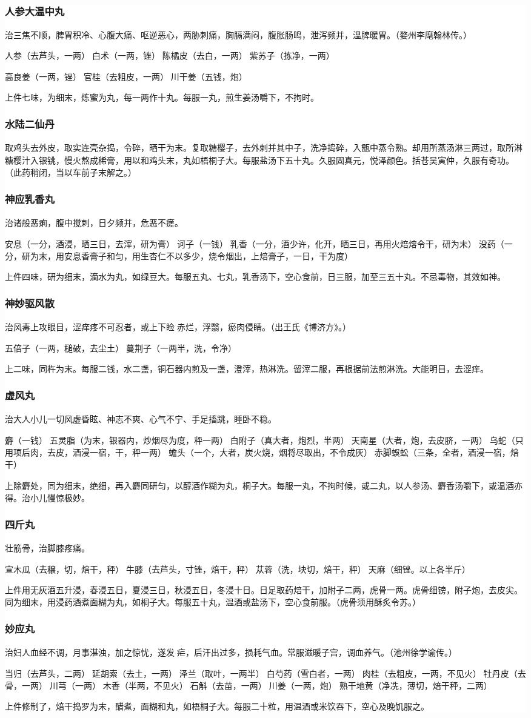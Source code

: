 ### 人参大温中丸  

治三焦不顺，脾胃积冷、心腹大痛、呕逆恶心，两胁刺痛，胸膈满闷，腹胀肠鸣，泄泻频并，温脾暖胃。（婺州李麾翰林传。）  

人参（去芦头，一两） 白术（一两，锉） 陈橘皮（去白，一两） 紫苏子（拣净，一两）  

高良姜（一两，锉） 官桂（去粗皮，一两） 川干姜（五钱，炮）  

上件七味，为细末，炼蜜为丸，每一两作十丸。每服一丸，煎生姜汤嚼下，不拘时。  

### 水陆二仙丹  

取鸡头去外皮，取实连壳杂捣，令碎，晒干为末。复取糖樱子，去外刺并其中子，洗净捣碎，入甑中蒸令熟。却用所蒸汤淋三两过，取所淋糖樱汁入银铫，慢火熬成稀膏，用以和鸡头末，丸如梧桐子大。每服盐汤下五十丸。久服固真元，悦泽颜色。括苍吴寅仲，久服有奇功。（此药稍闭，当以车前子末解之。）  

### 神应乳香丸  

治诸般恶痢，腹中搅刺，日夕频并，危恶不瘥。  

安息（一分，酒浸，晒三日，去滓，研为膏） 诃子（一钱） 乳香（一分，酒少许，化开，晒三日，再用火焙熔令干，研为末） 没药（一分，研为末，用安息香膏子和匀，用生杏仁不以多少，烧令烟出，上焙膏子，一日，干为度）  

上件四味，研为细末，滴水为丸，如绿豆大。每服五丸、七丸，乳香汤下，空心食前，日三服，加至三五十丸。不忌毒物，其效如神。  

### 神妙驱风散  

治风毒上攻眼目，涩痒疼不可忍者，或上下睑 赤烂，浮翳，瘀肉侵睛。（出王氏《博济方》。）  

五倍子（一两，槌破，去尘土） 蔓荆子（一两半，洗，令净）  

上二味，同杵为末。每服二钱，水二盏，铜石器内煎及一盏，澄滓，热淋洗。留滓二服，再根据前法煎淋洗。大能明目，去涩痒。  

### 虚风丸  

治大人小儿一切风虚昏眩、神志不爽、心气不宁、手足搐跳，睡卧不稳。  

麝（一钱） 五灵脂（为末，银器内，炒烟尽为度，秤一两） 白附子（真大者，炮烈，半两） 天南星（大者，炮，去皮脐，一两） 乌蛇（只用项后肉，去皮，酒浸一宿，干，秤一两） 蟾头（一个，大者，炭火烧，烟将尽取出，不令成灰） 赤脚蜈蚣（三条，全者，酒浸一宿，焙干）  

上除麝处，同为细末，绝细，再入麝同研匀，以醇酒作糊为丸，桐子大。每服一丸，不拘时候，或二丸，以人参汤、麝香汤嚼下，或温酒亦得。治小儿慢惊极妙。  

### 四斤丸  

壮筋骨，治脚膝疼痛。  

宣木瓜（去穣，切，焙干，秤） 牛膝（去芦头，寸锉，焙干，秤） 苁蓉（洗，块切，焙干，秤） 天麻（细锉。以上各半斤）  

上件用无灰酒五升浸，春浸五日，夏浸三日，秋浸五日，冬浸十日。日足取药焙干，加附子二两，虎骨一两。虎骨细镑，附子炮，去皮尖。同为细末，用浸药酒煮面糊为丸，如桐子大。每服五十丸，温酒或盐汤下，空心食前服。（虎骨须用酥炙令苏。）  

### 妙应丸  

治妇人血经不调，月事湛浊，加之惊忧，遂发 疟，后汗出过多，损耗气血。常服滋暖子宫，调血养气。（池州徐学谕传。）  

当归（去芦头，二两） 延胡索（去土，一两） 泽兰（取叶，一两半） 白芍药（雪白者，一两） 肉桂（去粗皮，一两，不见火） 牡丹皮（去骨，一两） 川芎（一两） 木香（半两，不见火） 石斛（去苗，一两） 川姜（一两，炮） 熟干地黄（净冼，薄切，焙干秤，二两）  

上件修制了，焙干捣罗为末，醋煮，面糊和丸，如梧桐子大。每服二十粒，用温酒或米饮吞下，空心及晚饥服之。  
